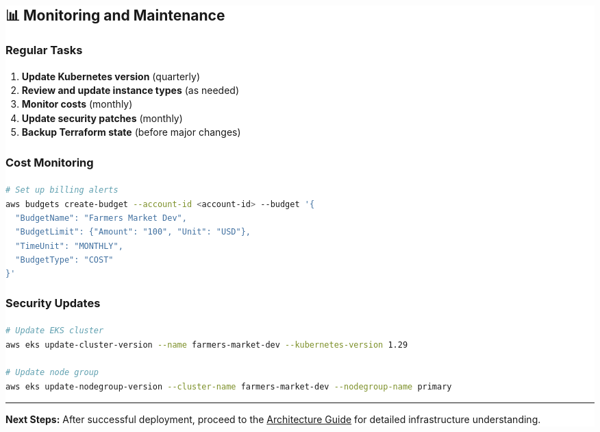 ## 📊 Monitoring and Maintenance

### Regular Tasks

1. **Update Kubernetes version** (quarterly)
2. **Review and update instance types** (as needed)
3. **Monitor costs** (monthly)
4. **Update security patches** (monthly)
5. **Backup Terraform state** (before major changes)

### Cost Monitoring

```bash
# Set up billing alerts
aws budgets create-budget --account-id <account-id> --budget '{
  "BudgetName": "Farmers Market Dev",
  "BudgetLimit": {"Amount": "100", "Unit": "USD"},
  "TimeUnit": "MONTHLY",
  "BudgetType": "COST"
}'
```

### Security Updates

```bash
# Update EKS cluster
aws eks update-cluster-version --name farmers-market-dev --kubernetes-version 1.29

# Update node group
aws eks update-nodegroup-version --cluster-name farmers-market-dev --nodegroup-name primary
```

---

**Next Steps:** After successful deployment, proceed to the [Architecture Guide](ARCHITECTURE.md) for detailed infrastructure understanding.
